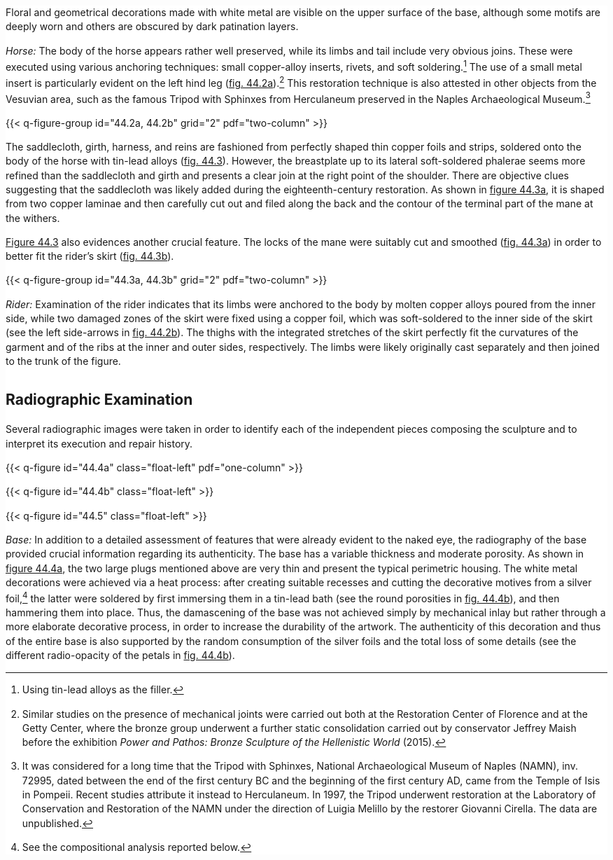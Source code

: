 Floral and geometrical decorations made with white metal are visible on the upper surface of the base, although some motifs are deeply worn and others are obscured by dark patination layers.

*Horse:* The body of the horse appears rather well preserved, while its limbs and tail include very obvious joins. These were executed using various anchoring techniques: small copper-alloy inserts, rivets, and soft soldering.[^10] The use of a small metal insert is particularly evident on the left hind leg ([fig. 44.2a](#fig-44-2a)).[^11] This restoration technique is also attested in other objects from the Vesuvian area, such as the famous Tripod with Sphinxes from Herculaneum preserved in the Naples Archaeological Museum.[^12]

{{< q-figure-group id="44.2a, 44.2b" grid="2" pdf="two-column" >}}

The saddlecloth, girth, harness, and reins are fashioned from perfectly shaped thin copper foils and strips, soldered onto the body of the horse with tin-lead alloys ([fig. 44.3](#fig-44-3a)). However, the breastplate up to its lateral soft-soldered phalerae seems more refined than the saddlecloth and girth and presents a clear join at the right point of the shoulder. There are objective clues suggesting that the saddlecloth was likely added during the eighteenth-century restoration. As shown in [figure 44.3a](#fig-44-3a), it is shaped from two copper laminae and then carefully cut out and filed along the back and the contour of the terminal part of the mane at the withers.

[Figure 44.3](#fig-44-3a) also evidences another crucial feature. The locks of the mane were suitably cut and smoothed ([fig. 44.3a](#fig-44-3a)) in order to better fit the rider’s skirt ([fig. 44.3b](#fig-44-3b)).

{{< q-figure-group id="44.3a, 44.3b" grid="2" pdf="two-column" >}}

*Rider:* Examination of the rider indicates that its limbs were anchored to the body by molten copper alloys poured from the inner side, while two damaged zones of the skirt were fixed using a copper foil, which was soft-soldered to the inner side of the skirt (see the left side-arrows in [fig. 44.2b](#fig-44-2b)). The thighs with the integrated stretches of the skirt perfectly fit the curvatures of the garment and of the ribs at the inner and outer sides, respectively. The limbs were likely originally cast separately and then joined to the trunk of the figure.

## Radiographic Examination

Several radiographic images were taken in order to identify each of the independent pieces composing the sculpture and to interpret its execution and repair history.

{{< q-figure id="44.4a" class="float-left" pdf="one-column" >}}

{{< q-figure id="44.4b" class="float-left" >}}

{{< q-figure id="44.5" class="float-left" >}}

*Base:* In addition to a detailed assessment of features that were already evident to the naked eye, the radiography of the base provided crucial information regarding its authenticity. The base has a variable thickness and moderate porosity. As shown in [figure 44.4a](#fig-44-4a), the two large plugs mentioned above are very thin and present the typical perimetric housing. The white metal decorations were achieved via a heat process: after creating suitable recesses and cutting the decorative motives from a silver foil,[^13] the latter were soldered by first immersing them in a tin-lead bath (see the round porosities in [fig. 44.4b](#fig-44-4b)), and then hammering them into place. Thus, the damascening of the base was not achieved simply by mechanical inlay but rather through a more elaborate decorative process, in order to increase the durability of the artwork. The authenticity of this decoration and thus of the entire base is also supported by the random consumption of the silver foils and the total loss of some details (see the different radio-opacity of the petals in [fig. 44.4b](#fig-44-4b)).


[^1]: Excavation daybook notes for the relevant dates are as follows: October 24, 1761: “part of the sword.” October 31, 1761: “the metal base and a fragment of the embellishments of the horse.” November 3, 1761: “the right leg of the rider.” November 19, 1761: “a hoof of the horse.” November 21, 1761: “the right hoof, two feet of the horse, sword, right arm, right leg and left leg of the rider.”
[^2]: Scatozza 1982.
[^3]: Winckelmann 2011, 94.
[^4]: Winckelmann 2011, 186.
[^5]: Allrogen-Bedel and Kammerer-Grothaus 1980, 207.
[^6]: Gelas 1820, 32.
[^7]: Ruggiero 1885, 372–75. In 1897 the decoration of the chest disappeared for several years as evidenced by the note C5 IV, 24, unpublished, of the Historical Archive of the Soprintendenza Archeologia of Campania. Even the sword is no longer preserved. It appears in Brogi’s photographs of the late nineteenth century and even in those of 1959 preserved at the Photographic Archive of the Soprintendenza Archeologia of Campania. After that date, it is no longer recorded.
[^8]: Alonso Rodriguez 2005.
[^9]: Lapatin 2015, 189.
[^10]: Using tin-lead alloys as the filler.
[^11]: Similar studies on the presence of mechanical joints were carried out both at the Restoration Center of Florence and at the Getty Center, where the bronze group underwent a further static consolidation carried out by conservator Jeffrey Maish before the exhibition *Power and Pathos: Bronze Sculpture of the Hellenistic World* (2015).
[^12]: It was considered for a long time that the Tripod with Sphinxes, National Archaeological Museum of Naples (NAMN), inv. 72995, dated between the end of the first century BC and the beginning of the first century AD, came from the Temple of Isis in Pompeii. Recent studies attribute it instead to Herculaneum. In 1997, the Tripod underwent restoration at the Laboratory of Conservation and Restoration of the NAMN under the direction of Luigia Melillo by the restorer Giovanni Cirella. The data are unpublished.
[^13]: See the compositional analysis reported below.
[^14]: More details on this technique can be found in Agresti, Mencaglia, and Siano 2009, and Siano and Agresti 2015, S107–S108.